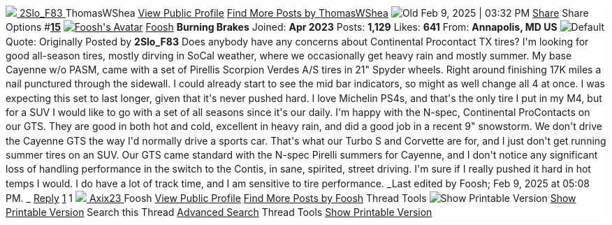 [ ![](https://rennlist.com/forums/./customavatars/avatar313491_2.gif) 2Slo_F83 ](https://rennlist.com/forums/cayenne-9y0-2019/<https:/rennlist.com/forums/members/313491-2slo_f83.html>)
ThomasWShea
[View Public Profile](https://rennlist.com/forums/cayenne-9y0-2019/<https:/rennlist.com/forums/members/309893-thomaswshea.html>)
[Find More Posts by ThomasWShea](https://rennlist.com/forums/cayenne-9y0-2019/<https:/rennlist.com/forums/search.php?do=finduser&u=309893>)
![Old](https://rennlist.com/forums/images/statusicon/post_old.gif) Feb 9, 2025 | 03:32 PM 
[ Share](https://rennlist.com/forums/cayenne-9y0-2019/<javascript:void\(0\);>)
Share Options
#[**15**](https://rennlist.com/forums/cayenne-9y0-2019/<https:/rennlist.com/forums/cayenne-9y0-2019/1365906-cayenne-tires.html#post19890956> "permalink")
[![Foosh's Avatar](https://rennlist.com/forums/./customavatars/avatar298165_3.gif)](https://rennlist.com/forums/cayenne-9y0-2019/<https:/rennlist.com/forums/members/298165-foosh.html>)
[Foosh](https://rennlist.com/forums/cayenne-9y0-2019/<https:/rennlist.com/forums/members/298165-foosh.html>)
**Burning Brakes**
Joined: **Apr 2023**
Posts: **1,129**
Likes: **641**
From: **Annapolis, MD US**
![Default](https://rennlist.com/forums/images/icons/icon1.gif)
Quote:
Originally Posted by **2Slo_F83** [](https://rennlist.com/forums/cayenne-9y0-2019/<https:/rennlist.com/forums/cayenne-9y0-2019/1365906-cayenne-tires-2.html#post19888475> "View Post")
Does anybody have any concerns about Continental Procontact TX tires? I'm looking for good all-season tires, mostly dirving in SoCal weather, where we occasionally get heavy rain and mostly summer. My base Cayenne w/o PASM, came with a set of Pirellis Scorpion Verdes A/S tires in 21" Spyder wheels. Right around finishing 17K miles a nail punctured through the sidewall. I could already start to see the mid bar indicators, so might as well change all 4 at once. I was expecting this set to last longer, given that it's never pushed hard. I love Michelin PS4s, and that's the only tire I put in my M4, but for a SUV I would like to go with a set of all seasons since it's our daily.
I'm happy with the N-spec, Continental ProContacts on our GTS. They are good in both hot and cold, excellent in heavy rain, and did a good job in a recent 9" snowstorm. We don't drive the Cayenne GTS the way I'd normally drive a sports car. That's what our Turbo S and Corvette are for, and I just don't get running summer tires on an SUV. Our GTS came standard with the N-spec Pirelli summers for Cayenne, and I don't notice any significant loss of handling performance in the switch to the Contis, in sane, spirited, street driving. I'm sure if I really pushed it hard in hot temps I would. I do have a lot of track time, and I am sensitive to tire performance. 
_Last edited by Foosh; Feb 9, 2025 at 05:08 PM. _
[ Reply](https://rennlist.com/forums/cayenne-9y0-2019/<https:/rennlist.com/forums/newreply.php?do=newreply&p=19890956>)
[ 1](https://rennlist.com/forums/cayenne-9y0-2019/<https:/rennlist.com/forums/post_thanks.php?do=post_thanks&p=19890956&securitytoken=guest>)[](https://rennlist.com/forums/cayenne-9y0-2019/<https:/rennlist.com/forums/cayenne-9y0-2019/1365906-cayenne-tires.html#>)
1 
[ ![](https://rennlist.com/forums/./customavatars/avatar312432_1.gif) Axix23 ](https://rennlist.com/forums/cayenne-9y0-2019/<https:/rennlist.com/forums/members/312432-axix23.html>)
Foosh
[View Public Profile](https://rennlist.com/forums/cayenne-9y0-2019/<https:/rennlist.com/forums/members/298165-foosh.html>)
[Find More Posts by Foosh](https://rennlist.com/forums/cayenne-9y0-2019/<https:/rennlist.com/forums/search.php?do=finduser&u=298165>)
Thread Tools
![Show Printable Version](https://rennlist.com/forums/images/buttons/printer.gif) [Show Printable Version](https://rennlist.com/forums/cayenne-9y0-2019/<https:/rennlist.com/forums/cayenne-9y0-2019/1365906-cayenne-tires-printthread.html>)
Search this Thread
[Advanced Search](https://rennlist.com/forums/cayenne-9y0-2019/<https:/rennlist.com/forums/search.php?searchthreadid=1365906>)
Thread Tools
[ Show Printable Version](https://rennlist.com/forums/cayenne-9y0-2019/<https:/rennlist.com/forums/cayenne-9y0-2019/1365906-cayenne-tires-printthread.html>)